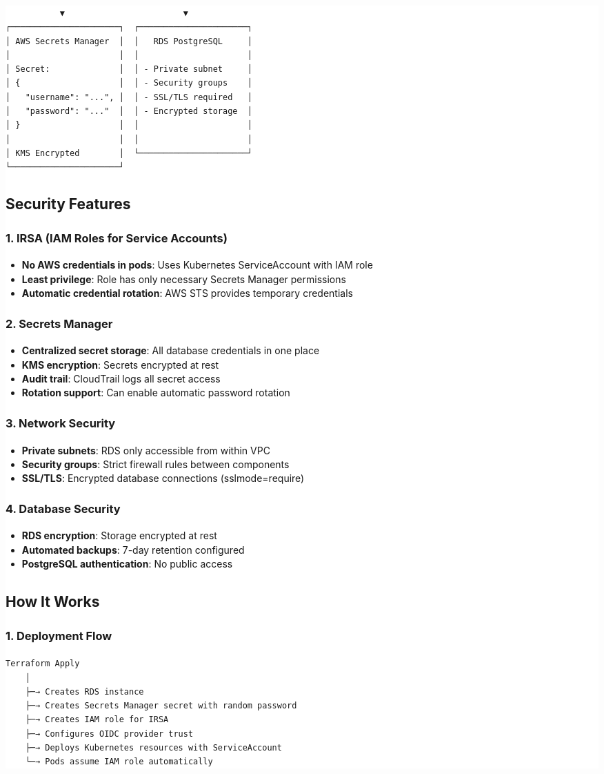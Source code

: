 ```
           ▼                        ▼
┌──────────────────────┐  ┌──────────────────────┐
│ AWS Secrets Manager  │  │   RDS PostgreSQL     │
│                      │  │                      │
│ Secret:              │  │ - Private subnet     │
│ {                    │  │ - Security groups    │
│   "username": "...", │  │ - SSL/TLS required   │
│   "password": "..."  │  │ - Encrypted storage  │
│ }                    │  │                      │
│                      │  │                      │
│ KMS Encrypted        │  └──────────────────────┘
└──────────────────────┘
```

## Security Features

### 1. IRSA (IAM Roles for Service Accounts)
- **No AWS credentials in pods**: Uses Kubernetes ServiceAccount with IAM role
- **Least privilege**: Role has only necessary Secrets Manager permissions
- **Automatic credential rotation**: AWS STS provides temporary credentials

### 2. Secrets Manager
- **Centralized secret storage**: All database credentials in one place
- **KMS encryption**: Secrets encrypted at rest
- **Audit trail**: CloudTrail logs all secret access
- **Rotation support**: Can enable automatic password rotation

### 3. Network Security
- **Private subnets**: RDS only accessible from within VPC
- **Security groups**: Strict firewall rules between components
- **SSL/TLS**: Encrypted database connections (sslmode=require)

### 4. Database Security
- **RDS encryption**: Storage encrypted at rest
- **Automated backups**: 7-day retention configured
- **PostgreSQL authentication**: No public access

## How It Works

### 1. Deployment Flow

```
Terraform Apply
    │
    ├─→ Creates RDS instance
    ├─→ Creates Secrets Manager secret with random password
    ├─→ Creates IAM role for IRSA
    ├─→ Configures OIDC provider trust
    ├─→ Deploys Kubernetes resources with ServiceAccount
    └─→ Pods assume IAM role automatically
```
